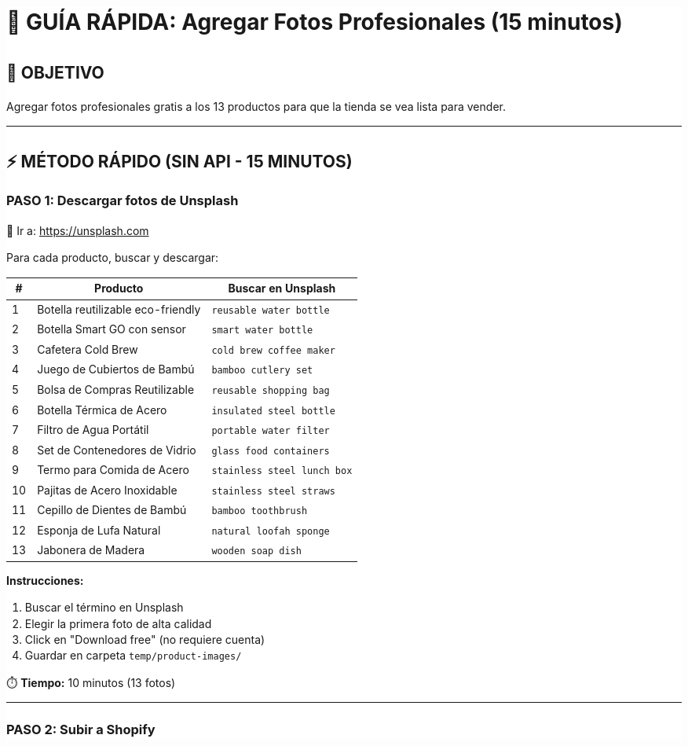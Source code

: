 # 📸 GUÍA RÁPIDA: Agregar Fotos Profesionales (15 minutos)

## 🎯 OBJETIVO
Agregar fotos profesionales gratis a los 13 productos para que la tienda se vea lista para vender.

---

## ⚡ MÉTODO RÁPIDO (SIN API - 15 MINUTOS)

### PASO 1: Descargar fotos de Unsplash
📍 Ir a: https://unsplash.com

Para cada producto, buscar y descargar:

| # | Producto | Buscar en Unsplash |
|---|----------|-------------------|
| 1 | Botella reutilizable eco-friendly | `reusable water bottle` |
| 2 | Botella Smart GO con sensor | `smart water bottle` |
| 3 | Cafetera Cold Brew | `cold brew coffee maker` |
| 4 | Juego de Cubiertos de Bambú | `bamboo cutlery set` |
| 5 | Bolsa de Compras Reutilizable | `reusable shopping bag` |
| 6 | Botella Térmica de Acero | `insulated steel bottle` |
| 7 | Filtro de Agua Portátil | `portable water filter` |
| 8 | Set de Contenedores de Vidrio | `glass food containers` |
| 9 | Termo para Comida de Acero | `stainless steel lunch box` |
| 10 | Pajitas de Acero Inoxidable | `stainless steel straws` |
| 11 | Cepillo de Dientes de Bambú | `bamboo toothbrush` |
| 12 | Esponja de Lufa Natural | `natural loofah sponge` |
| 13 | Jabonera de Madera | `wooden soap dish` |

**Instrucciones:**
1. Buscar el término en Unsplash
2. Elegir la primera foto de alta calidad
3. Click en "Download free" (no requiere cuenta)
4. Guardar en carpeta `temp/product-images/`

⏱️ **Tiempo:** 10 minutos (13 fotos)

---

### PASO 2: Subir a Shopify
